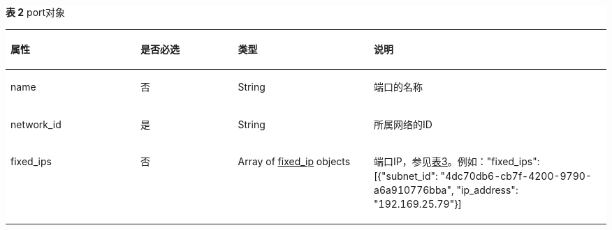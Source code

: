 **表 2**  port对象

<a name="table15919752145624"></a>
<table><thead align="left"><tr id="row28529169145624"><th class="cellrowborder" valign="top" width="21.617838216178384%" id="mcps1.2.5.1.1"><p id="p42540009145658"><a name="p42540009145658"></a><a name="p42540009145658"></a>属性</p>
</th>
<th class="cellrowborder" valign="top" width="16.238376162383762%" id="mcps1.2.5.1.2"><p id="p12649155111318"><a name="p12649155111318"></a><a name="p12649155111318"></a>是否必选</p>
</th>
<th class="cellrowborder" valign="top" width="22.617738226177384%" id="mcps1.2.5.1.3"><p id="p23188741145658"><a name="p23188741145658"></a><a name="p23188741145658"></a>类型</p>
</th>
<th class="cellrowborder" valign="top" width="39.52604739526047%" id="mcps1.2.5.1.4"><p id="p13444574145658"><a name="p13444574145658"></a><a name="p13444574145658"></a>说明</p>
</th>
</tr>
</thead>
<tbody><tr id="row1387566145624"><td class="cellrowborder" valign="top" width="21.617838216178384%" headers="mcps1.2.5.1.1 "><p id="p20696121145658"><a name="p20696121145658"></a><a name="p20696121145658"></a>name</p>
</td>
<td class="cellrowborder" valign="top" width="16.238376162383762%" headers="mcps1.2.5.1.2 "><p id="p1164911519139"><a name="p1164911519139"></a><a name="p1164911519139"></a>否</p>
</td>
<td class="cellrowborder" valign="top" width="22.617738226177384%" headers="mcps1.2.5.1.3 "><p id="p65773124145658"><a name="p65773124145658"></a><a name="p65773124145658"></a>String</p>
</td>
<td class="cellrowborder" valign="top" width="39.52604739526047%" headers="mcps1.2.5.1.4 "><p id="p10771861145658"><a name="p10771861145658"></a><a name="p10771861145658"></a>端口的名称</p>
</td>
</tr>
<tr id="row36437767145624"><td class="cellrowborder" valign="top" width="21.617838216178384%" headers="mcps1.2.5.1.1 "><p id="p949776145658"><a name="p949776145658"></a><a name="p949776145658"></a>network_id</p>
</td>
<td class="cellrowborder" valign="top" width="16.238376162383762%" headers="mcps1.2.5.1.2 "><p id="p13649951101311"><a name="p13649951101311"></a><a name="p13649951101311"></a>是</p>
</td>
<td class="cellrowborder" valign="top" width="22.617738226177384%" headers="mcps1.2.5.1.3 "><p id="p9822997145658"><a name="p9822997145658"></a><a name="p9822997145658"></a>String</p>
</td>
<td class="cellrowborder" valign="top" width="39.52604739526047%" headers="mcps1.2.5.1.4 "><p id="p36061910145658"><a name="p36061910145658"></a><a name="p36061910145658"></a>所属网络的ID</p>
</td>
</tr>
<tr id="row59425565145624"><td class="cellrowborder" valign="top" width="21.617838216178384%" headers="mcps1.2.5.1.1 "><p id="p25296431145658"><a name="p25296431145658"></a><a name="p25296431145658"></a>fixed_ips</p>
</td>
<td class="cellrowborder" valign="top" width="16.238376162383762%" headers="mcps1.2.5.1.2 "><p id="p7649105119133"><a name="p7649105119133"></a><a name="p7649105119133"></a>否</p>
</td>
<td class="cellrowborder" valign="top" width="22.617738226177384%" headers="mcps1.2.5.1.3 "><p id="p19425171418512"><a name="p19425171418512"></a><a name="p19425171418512"></a>Array of <a href="#table335683819394">fixed_ip</a> objects</p>
</td>
<td class="cellrowborder" valign="top" width="39.52604739526047%" headers="mcps1.2.5.1.4 "><p id="p48560910145658"><a name="p48560910145658"></a><a name="p48560910145658"></a>端口IP，参见<a href="#table335683819394">表3</a>。例如："fixed_ips": [{"subnet_id": "4dc70db6-cb7f-4200-9790-a6a910776bba", "ip_address": "192.169.25.79"}]</p>
</td>
</tr>